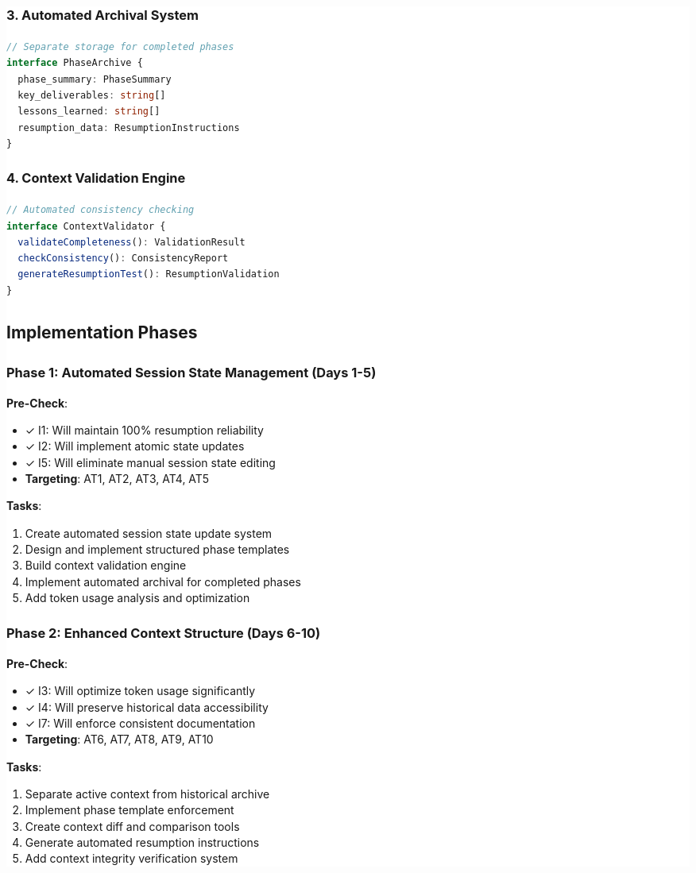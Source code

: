 ### 3. Automated Archival System
```typescript
// Separate storage for completed phases
interface PhaseArchive {
  phase_summary: PhaseSummary
  key_deliverables: string[]
  lessons_learned: string[]
  resumption_data: ResumptionInstructions
}
```

### 4. Context Validation Engine
```typescript
// Automated consistency checking
interface ContextValidator {
  validateCompleteness(): ValidationResult
  checkConsistency(): ConsistencyReport
  generateResumptionTest(): ResumptionValidation
}
```

## Implementation Phases

### Phase 1: Automated Session State Management (Days 1-5)
**Pre-Check**:
- ✓ I1: Will maintain 100% resumption reliability
- ✓ I2: Will implement atomic state updates
- ✓ I5: Will eliminate manual session state editing
- **Targeting**: AT1, AT2, AT3, AT4, AT5

**Tasks**:
1. Create automated session state update system
2. Design and implement structured phase templates
3. Build context validation engine
4. Implement automated archival for completed phases
5. Add token usage analysis and optimization

### Phase 2: Enhanced Context Structure (Days 6-10)
**Pre-Check**:
- ✓ I3: Will optimize token usage significantly
- ✓ I4: Will preserve historical data accessibility
- ✓ I7: Will enforce consistent documentation
- **Targeting**: AT6, AT7, AT8, AT9, AT10

**Tasks**:
1. Separate active context from historical archive
2. Implement phase template enforcement
3. Create context diff and comparison tools
4. Generate automated resumption instructions
5. Add context integrity verification system
